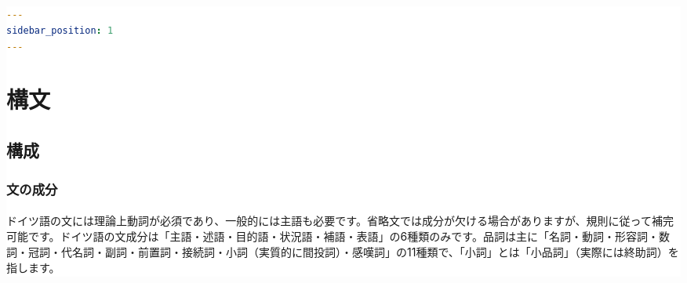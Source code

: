 ```yaml
---
sidebar_position: 1
---
```


# 構文

## 構成

### 文の成分

ドイツ語の文には理論上動詞が必須であり、一般的には主語も必要です。省略文では成分が欠ける場合がありますが、規則に従って補完可能です。ドイツ語の文成分は「主語・述語・目的語・状況語・補語・表語」の6種類のみです。品詞は主に「名詞・動詞・形容詞・数詞・冠詞・代名詞・副詞・前置詞・接続詞・小詞（実質的に間投詞）・感嘆詞」の11種類で、「小詞」とは「小品詞」（実際には終助詞）を指します。
